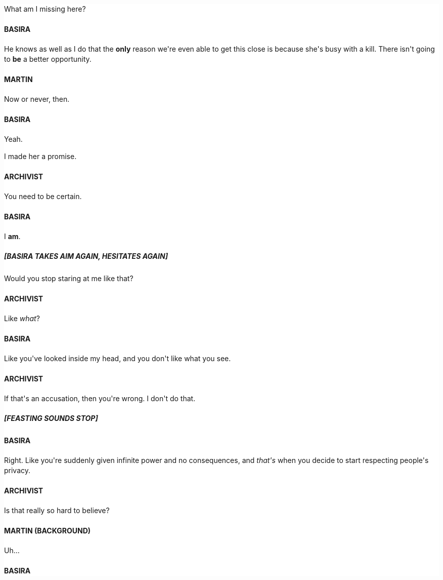 What am I missing here?

#### BASIRA

He knows as well as I do that the __only__ reason we're even able to get this close is because she's busy with a kill. There isn't going to __be__ a better opportunity.

#### MARTIN

Now or never, then.

#### BASIRA

Yeah.

I made her a promise.

#### ARCHIVIST

You need to be certain.

#### BASIRA

I __am__.

##### [BASIRA TAKES AIM AGAIN, HESITATES AGAIN]

Would you stop staring at me like that?

#### ARCHIVIST

Like *what*?

#### BASIRA

Like you've looked inside my head, and you don't like what you see.

#### ARCHIVIST

If that's an accusation, then you're wrong. I don't do that.

##### [FEASTING SOUNDS STOP]

#### BASIRA

Right. Like you're suddenly given infinite power and no consequences, and *that's* when you decide to start respecting people's privacy.

#### ARCHIVIST

Is that really so hard to believe?

#### MARTIN (BACKGROUND)

Uh...

#### BASIRA
